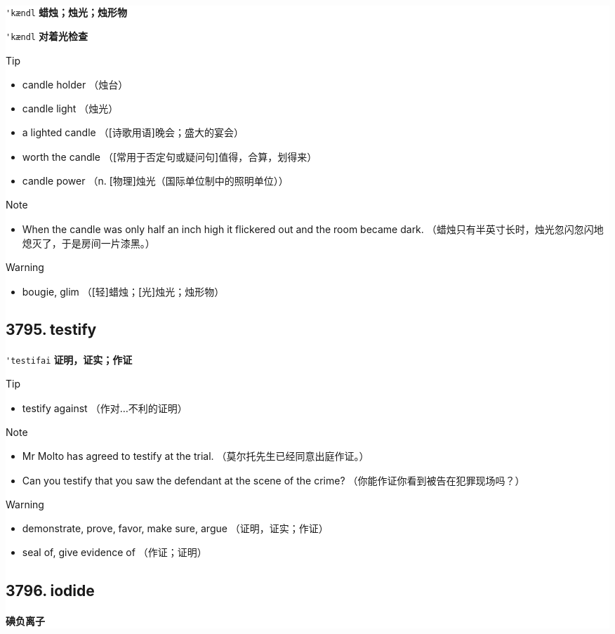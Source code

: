 `'kændl`  **蜡烛；烛光；烛形物**

`'kændl`  **对着光检查**

> [!TIP]
>
> - candle holder （烛台）
>
> - candle light （烛光）
>
> - a lighted candle （[诗歌用语]晚会；盛大的宴会）
>
> - worth the candle （[常用于否定句或疑问句]值得，合算，划得来）
>
> - candle power （n. [物理]烛光（国际单位制中的照明单位））
>

> [!NOTE]
>
> - When the candle was only half an inch high it flickered out and the room became dark. （蜡烛只有半英寸长时，烛光忽闪忽闪地熄灭了，于是房间一片漆黑。）
>

> [!WARNING]
>
> - bougie, glim （[轻]蜡烛；[光]烛光；烛形物）
>

## 3795. testify

`'testifai`  **证明，证实；作证**

> [!TIP]
>
> - testify against （作对…不利的证明）
>

> [!NOTE]
>
> - Mr Molto has agreed to testify at the trial. （莫尔托先生已经同意出庭作证。）
>
> - Can you testify that you saw the defendant at the scene of the crime? （你能作证你看到被告在犯罪现场吗？）
>

> [!WARNING]
>
> - demonstrate, prove, favor, make sure, argue （证明，证实；作证）
>
> - seal of, give evidence of （作证；证明）
>

## 3796. iodide

**碘负离子**
